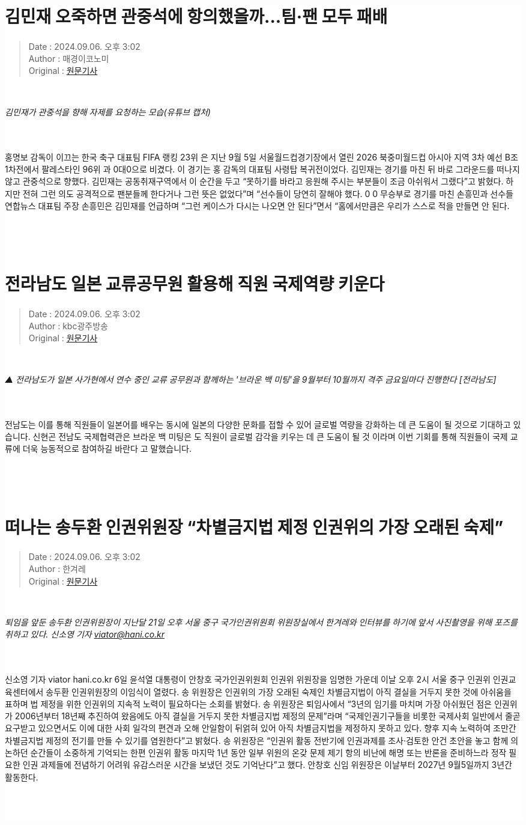 # 김민재 오죽하면 관중석에 항의했을까...팀·팬 모두 패배  
  
> Date : 2024.09.06. 오후 3:02  
> Author : 매경이코노미  
> Original : [원문기사](https://n.news.naver.com/mnews/article/024/0000091448?sid=102)  
<br/>  
  
<img alt=" 김민재가 관중석을 향해 자제를 요청하는 모습(유튜브 캡처)" class="_LAZY_LOADING _LAZY_LOADING_INIT_HIDE" src="https://imgnews.pstatic.net/image/024/2024/09/06/0000091448_001_20240906150211104.png?type=w647" id="img1" style="display: none;"></img><em class="img_desc"> 김민재가 관중석을 향해 자제를 요청하는 모습(유튜브 캡처)</em>  
<br/><br/>  
  
홍명보 감독이 이끄는 한국 축구 대표팀 FIFA 랭킹 23위 은 지난 9월 5일 서울월드컵경기장에서 열린 2026 북중미월드컵 아시아 지역 3차 예선 B조 1차전에서 팔레스타인 96위 과 0대0으로 비겼다.
이 경기는 홍 감독의 대표팀 사령탑 복귀전이었다.
김민재는 경기를 마친 뒤 바로 그라운드를 떠나지 않고 관중석으로 향했다.
김민재는 공동취재구역에서 이 순간을 두고 “못하기를 바라고 응원해 주시는 부분들이 조금 아쉬워서 그랬다”고 밝혔다.
하지만 전혀 그런 의도 공격적으로 팬분들께 한다거나 그런 뜻은 없었다”며 “선수들이 당연히 잘해야 했다.
0 0 무승부로 경기를 마친 손흥민과 선수들 연합뉴스 대표팀 주장 손흥민은 김민재를 언급하며 “그런 케이스가 다시는 나오면 안 된다”면서 “홈에서만큼은 우리가 스스로 적을 만들면 안 된다.  
<br/><br/><br/>  

  
# 전라남도 일본 교류공무원 활용해 직원 국제역량 키운다  
  
> Date : 2024.09.06. 오후 3:02  
> Author : kbc광주방송  
> Original : [원문기사](https://n.news.naver.com/mnews/article/660/0000068273?sid=102)  
<br/>  
  
<img alt="▲ 전라남도가 일본 사가현에서 연수 중인 교류 공무원과 함께하는 '브라운 백 미팅'을 9월부터 10월까지 격주 금요일마다 진행한다 [전라남도]" class="_LAZY_LOADING _LAZY_LOADING_INIT_HIDE" src="https://imgnews.pstatic.net/image/660/2024/09/06/0000068273_001_20240906150211607.jpg?type=w647" id="img1" style="display: none;"></img><em class="img_desc">▲ 전라남도가 일본 사가현에서 연수 중인 교류 공무원과 함께하는 '브라운 백 미팅'을 9월부터 10월까지 격주 금요일마다 진행한다 [전라남도]</em>  
<br/><br/>  
  
전남도는 이를 통해 직원들이 일본어를 배우는 동시에 일본의 다양한 문화를 접할 수 있어 글로벌 역량을 강화하는 데 큰 도움이 될 것으로 기대하고 있습니다.
신현곤 전남도 국제협력관은 브라운 백 미팅은 도 직원이 글로벌 감각을 키우는 데 큰 도움이 될 것 이라며 이번 기회를 통해 직원들이 국제 교류에 더욱 능동적으로 참여하길 바란다 고 말했습니다.  
<br/><br/><br/>  

  
# 떠나는 송두환 인권위원장 “차별금지법 제정 인권위의 가장 오래된 숙제”  
  
> Date : 2024.09.06. 오후 3:02  
> Author : 한겨레  
> Original : [원문기사](https://n.news.naver.com/mnews/article/028/0002706316?sid=102)  
<br/>  
  
<img alt="퇴임을 앞둔 송두환 인권위원장이 지난달 21일 오후 서울 중구 국가인권위원회 위원장실에서 한겨레와 인터뷰를 하기에 앞서 사진촬영을 위해 포즈를 취하고 있다. 신소영 기자 viator@hani.co.kr" class="_LAZY_LOADING _LAZY_LOADING_INIT_HIDE" src="https://imgnews.pstatic.net/image/028/2024/09/06/0002706316_001_20240906150211159.jpg?type=w647" id="img1" style="display: none;"></img><em class="img_desc">퇴임을 앞둔 송두환 인권위원장이 지난달 21일 오후 서울 중구 국가인권위원회 위원장실에서 한겨레와 인터뷰를 하기에 앞서 사진촬영을 위해 포즈를 취하고 있다. 신소영 기자 viator@hani.co.kr</em>  
<br/><br/>  
  
신소영 기자 viator hani.co.kr 6일 윤석열 대통령이 안창호 국가인권위원회 인권위 위원장을 임명한 가운데 이날 오후 2시 서울 중구 인권위 인권교육센터에서 송두환 인권위원장의 이임식이 열렸다.
송 위원장은 인권위의 가장 오래된 숙제인 차별금지법이 아직 결실을 거두지 못한 것에 아쉬움을 표하며 법 제정을 위한 인권위의 지속적 노력이 필요하다는 소회를 밝혔다.
송 위원장은 퇴임사에서 “3년의 임기를 마치며 가장 아쉬웠던 점은 인권위가 2006년부터 18년째 추진하여 왔음에도 아직 결실을 거두지 못한 차별금지법 제정의 문제”라며 “국제인권기구들을 비롯한 국제사회 일반에서 줄곧 요구받고 있으면서도 이에 대한 사회 일각의 편견과 오해 안일함이 뒤얽혀 있어 아직 차별금지법을 제정하지 못하고 있다.
향후 지속 노력하여 조만간 차별금지법 제정의 전기를 만들 수 있기를 염원한다”고 밝혔다.
송 위원장은 “인권위 활동 전반기에 인권과제를 조사·검토한 안건 초안을 놓고 함께 의논하던 순간들이 소중하게 기억되는 한편 인권위 활동 마지막 1년 동안 일부 위원의 온갖 문제 제기 항의 비난에 해명 또는 반론을 준비하느라 정작 필요한 인권 과제들에 전념하기 어려워 유감스러운 시간을 보냈던 것도 기억난다”고 했다.
안창호 신임 위원장은 이날부터 2027년 9월5일까지 3년간 활동한다.  
<br/><br/><br/>  
